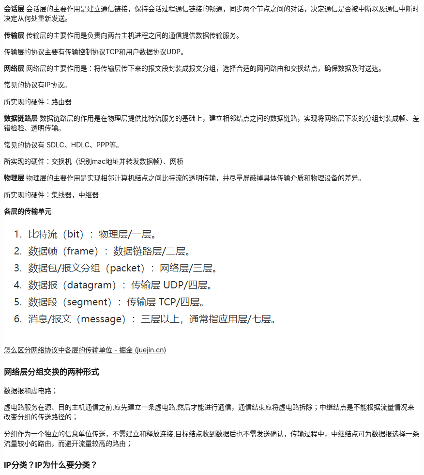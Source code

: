 **会话层**
会话层的主要作用是建立通信链接，保持会话过程通信链接的畅通，同步两个节点之间的对话，决定通信是否被中断以及通信中断时决定从何处重新发送。

**传输层**
传输层的主要作用是负责向两台主机进程之间的通信提供数据传输服务。

传输层的协议主要有传输控制协议TCP和用户数据协议UDP。 

**网络层**
网络层的主要作用是：将传输层传下来的报文段封装成报文分组，选择合适的网间路由和交换结点，确保数据及时送达。

常见的协议有IP协议。

所实现的硬件：路由器

**数据链路层**
数据链路层的作用是在物理层提供比特流服务的基础上，建立相邻结点之间的数据链路，实现将网络层下发的分组封装成帧、差错检验、透明传输。

常见的协议有 SDLC、HDLC、PPP等。 

所实现的硬件：交换机（识别mac地址并转发数据帧）、网桥

**物理层**
物理层的主要作用是实现相邻计算机结点之间比特流的透明传输，并尽量屏蔽掉具体传输介质和物理设备的差异。

所实现的硬件：集线器，中继器



**各层的传输单元**

![image-20220716163816572](用到的图片/image-20220716163816572.png)

[怎么区分网络协议中各层的传输单位 - 掘金 (juejin.cn)](https://juejin.cn/post/6844903929579307015)



### 网络层分组交换的两种形式

数据报和虚电路；

虚电路服务在源、目的主机通信之前,应先建立一条虚电路,然后才能进行通信，通信结束应将虚电路拆除；中继结点是不能根据流量情况来改变分组的传送路径的；

分组作为一个独立的信息单位传送，不需建立和释放连接,目标结点收到数据后也不需发送确认，传输过程中，中继结点可为数据报选择一条流量较小的路由，而避开流量较高的路由；



### IP分类？IP为什么要分类？
